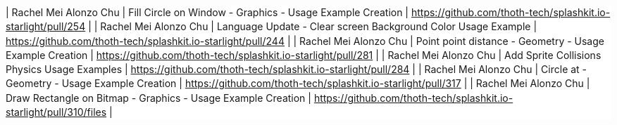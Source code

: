 | Rachel Mei Alonzo Chu                  | Fill Circle on Window - Graphics - Usage Example Creation     | https://github.com/thoth-tech/splashkit.io-starlight/pull/254                                                                                                                                                                                                                                                                                                                                                                                                                                                                                                                                                                                                                                                                                                                                                                     |
| Rachel Mei Alonzo Chu                  | Language Update - Clear screen Background Color Usage Example | https://github.com/thoth-tech/splashkit.io-starlight/pull/244                                                                                                                                                                                                                                                                                                                                                                                                                                                                                                                                                                                                                                                                                                                                                                     |
| Rachel Mei Alonzo Chu                  | Point point distance - Geometry - Usage Example Creation      | https://github.com/thoth-tech/splashkit.io-starlight/pull/281                                                                                                                                                                                                                                                                                                                                                                                                                                                                                                                                                                                                                                                                                                                                                                     |
| Rachel Mei Alonzo Chu                  | Add Sprite Collisions Physics Usage Examples                  | https://github.com/thoth-tech/splashkit.io-starlight/pull/284                                                                                                                                                                                                                                                                                                                                                                                                                                                                                                                                                                                                                                                                                                                                                                     |
| Rachel Mei Alonzo Chu                  | Circle at - Geometry - Usage Example Creation                 | https://github.com/thoth-tech/splashkit.io-starlight/pull/317                                                                                                                                                                                                                                                                                                                                                                                                                                                                                                                                                                                                                                                                                                                                                                     |
| Rachel Mei Alonzo Chu                  | Draw Rectangle on Bitmap - Graphics - Usage Example Creation  | https://github.com/thoth-tech/splashkit.io-starlight/pull/310/files                                                                                                                                                                                                                                                                                                                                                                                                                                                                                                                                                                                                                                                                                                                                                               |